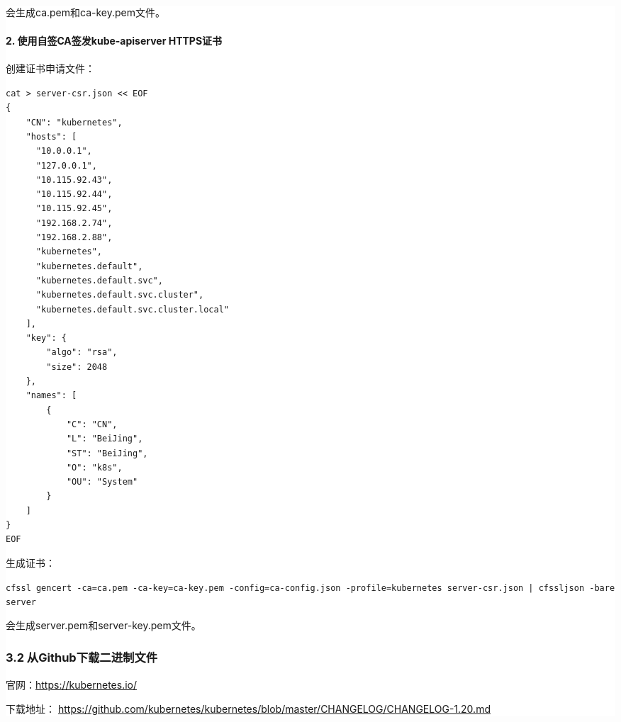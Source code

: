 会生成ca.pem和ca-key.pem文件。

#### 2. 使用自签CA签发kube-apiserver HTTPS证书

创建证书申请文件：

```
cat > server-csr.json << EOF
{
    "CN": "kubernetes",
    "hosts": [
      "10.0.0.1",
      "127.0.0.1",
      "10.115.92.43",
      "10.115.92.44",
      "10.115.92.45",
      "192.168.2.74",
      "192.168.2.88",
      "kubernetes",
      "kubernetes.default",
      "kubernetes.default.svc",
      "kubernetes.default.svc.cluster",
      "kubernetes.default.svc.cluster.local"
    ],
    "key": {
        "algo": "rsa",
        "size": 2048
    },
    "names": [
        {
            "C": "CN",
            "L": "BeiJing",
            "ST": "BeiJing",
            "O": "k8s",
            "OU": "System"
        }
    ]
}
EOF
```

生成证书：

```
cfssl gencert -ca=ca.pem -ca-key=ca-key.pem -config=ca-config.json -profile=kubernetes server-csr.json | cfssljson -bare server
```

会生成server.pem和server-key.pem文件。

### 3.2 从Github下载二进制文件

官网：https://kubernetes.io/

下载地址： https://github.com/kubernetes/kubernetes/blob/master/CHANGELOG/CHANGELOG-1.20.md
